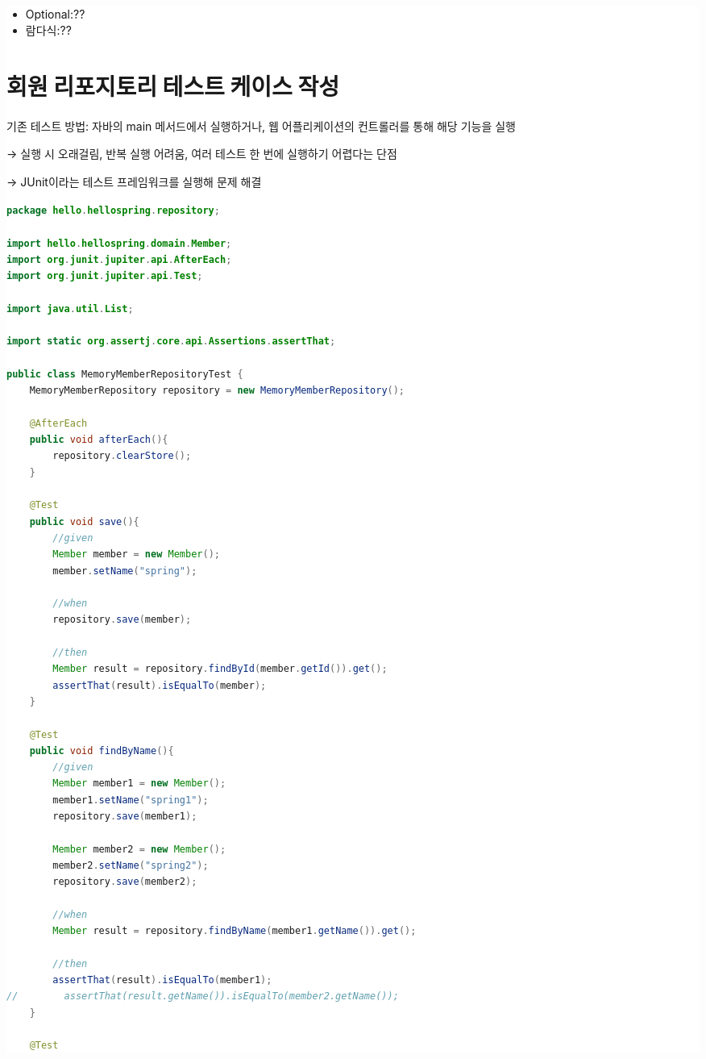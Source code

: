 - Optional:??
- 람다식:??

# 회원 리포지토리 테스트 케이스 작성

기존 테스트 방법: 자바의 main 메서드에서 실행하거나, 웹 어플리케이션의 컨트롤러를 통해 해당 기능을 실행

→ 실행 시 오래걸림, 반복 실행 어려움, 여러 테스트 한 번에 실행하기 어렵다는 단점

→ JUnit이라는 테스트 프레임워크를 실행해 문제 해결

```java
package hello.hellospring.repository;

import hello.hellospring.domain.Member;
import org.junit.jupiter.api.AfterEach;
import org.junit.jupiter.api.Test;

import java.util.List;

import static org.assertj.core.api.Assertions.assertThat;

public class MemoryMemberRepositoryTest {
    MemoryMemberRepository repository = new MemoryMemberRepository();

    @AfterEach
    public void afterEach(){
        repository.clearStore();
    }

    @Test
    public void save(){
        //given
        Member member = new Member();
        member.setName("spring");

        //when
        repository.save(member);

        //then
        Member result = repository.findById(member.getId()).get();
        assertThat(result).isEqualTo(member);
    }

    @Test
    public void findByName(){
        //given
        Member member1 = new Member();
        member1.setName("spring1");
        repository.save(member1);

        Member member2 = new Member();
        member2.setName("spring2");
        repository.save(member2);

        //when
        Member result = repository.findByName(member1.getName()).get();

        //then
        assertThat(result).isEqualTo(member1);
//        assertThat(result.getName()).isEqualTo(member2.getName());
    }

    @Test
```